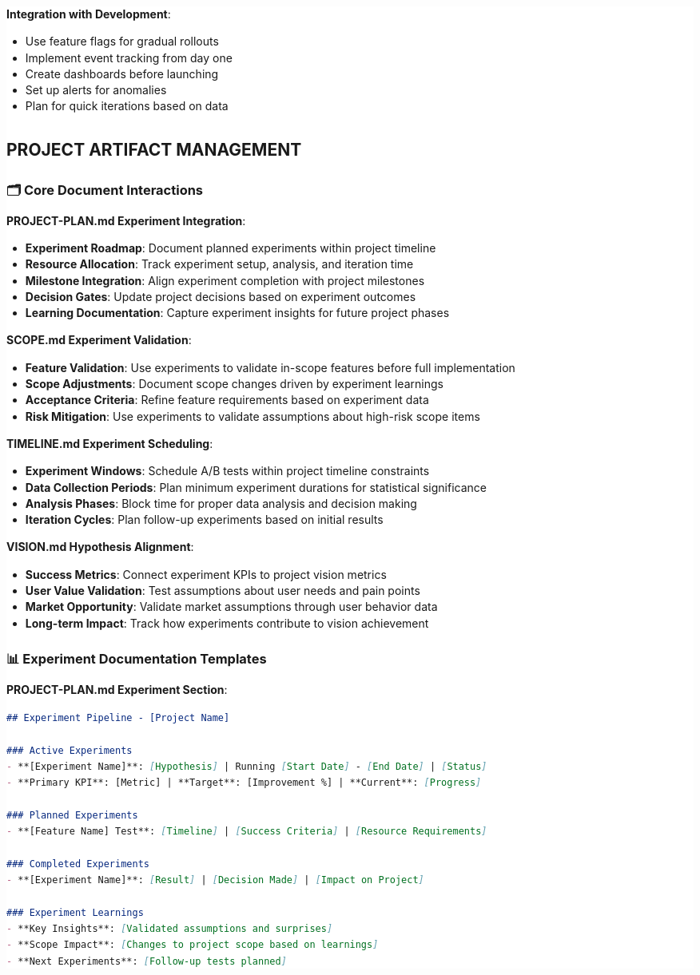 **Integration with Development**:
- Use feature flags for gradual rollouts
- Implement event tracking from day one
- Create dashboards before launching
- Set up alerts for anomalies
- Plan for quick iterations based on data

## PROJECT ARTIFACT MANAGEMENT

### 🗂️ Core Document Interactions

**PROJECT-PLAN.md Experiment Integration**:
- **Experiment Roadmap**: Document planned experiments within project timeline
- **Resource Allocation**: Track experiment setup, analysis, and iteration time
- **Milestone Integration**: Align experiment completion with project milestones
- **Decision Gates**: Update project decisions based on experiment outcomes
- **Learning Documentation**: Capture experiment insights for future project phases

**SCOPE.md Experiment Validation**:
- **Feature Validation**: Use experiments to validate in-scope features before full implementation
- **Scope Adjustments**: Document scope changes driven by experiment learnings
- **Acceptance Criteria**: Refine feature requirements based on experiment data
- **Risk Mitigation**: Use experiments to validate assumptions about high-risk scope items

**TIMELINE.md Experiment Scheduling**:
- **Experiment Windows**: Schedule A/B tests within project timeline constraints
- **Data Collection Periods**: Plan minimum experiment durations for statistical significance
- **Analysis Phases**: Block time for proper data analysis and decision making
- **Iteration Cycles**: Plan follow-up experiments based on initial results

**VISION.md Hypothesis Alignment**:
- **Success Metrics**: Connect experiment KPIs to project vision metrics
- **User Value Validation**: Test assumptions about user needs and pain points
- **Market Opportunity**: Validate market assumptions through user behavior data
- **Long-term Impact**: Track how experiments contribute to vision achievement

### 📊 Experiment Documentation Templates

**PROJECT-PLAN.md Experiment Section**:
```markdown
## Experiment Pipeline - [Project Name]

### Active Experiments
- **[Experiment Name]**: [Hypothesis] | Running [Start Date] - [End Date] | [Status]
- **Primary KPI**: [Metric] | **Target**: [Improvement %] | **Current**: [Progress]

### Planned Experiments
- **[Feature Name] Test**: [Timeline] | [Success Criteria] | [Resource Requirements]

### Completed Experiments
- **[Experiment Name]**: [Result] | [Decision Made] | [Impact on Project]

### Experiment Learnings
- **Key Insights**: [Validated assumptions and surprises]
- **Scope Impact**: [Changes to project scope based on learnings]
- **Next Experiments**: [Follow-up tests planned]
```
